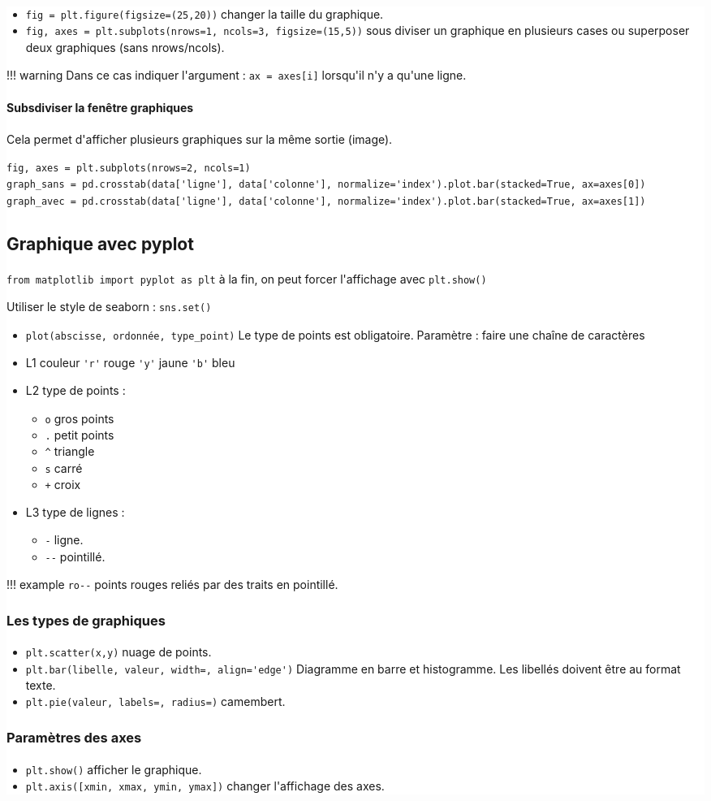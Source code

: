 * `fig = plt.figure(figsize=(25,20))`  changer la taille du graphique.
* `fig, axes = plt.subplots(nrows=1, ncols=3, figsize=(15,5))` sous diviser un graphique en plusieurs cases ou superposer deux graphiques (sans nrows/ncols).

!!! warning
	Dans ce cas indiquer l'argument : `ax = axes[i]` lorsqu'il n'y a qu'une ligne.

#### Subsdiviser la fenêtre graphiques

Cela permet d'afficher plusieurs graphiques sur la même sortie (image).

```
fig, axes = plt.subplots(nrows=2, ncols=1)
graph_sans = pd.crosstab(data['ligne'], data['colonne'], normalize='index').plot.bar(stacked=True, ax=axes[0])
graph_avec = pd.crosstab(data['ligne'], data['colonne'], normalize='index').plot.bar(stacked=True, ax=axes[1])
```

## Graphique avec pyplot

`from matplotlib import pyplot as plt`
à la fin, on peut forcer l'affichage avec `plt.show()`

Utiliser le style de seaborn : `sns.set()`

* `plot(abscisse, ordonnée, type_point)` Le type de points est obligatoire. Paramètre : faire une chaîne de caractères

* L1 couleur `'r'` rouge `'y'` jaune `'b'` bleu
* L2 type de points :

	* `o` gros points
	* `.` petit points 
	* `^` triangle
	* `s` carré
	* `+` croix

* L3 type de lignes :

	* `-` ligne.
	* `--` pointillé.

!!! example
	`ro--` points rouges reliés par des traits en pointillé.

### Les types de graphiques

* `plt.scatter(x,y)` nuage de points.
* `plt.bar(libelle, valeur, width=, align='edge')` Diagramme en barre et histogramme. Les libellés doivent être au format texte.
* `plt.pie(valeur, labels=, radius=)` camembert.

### Paramètres des axes

* `plt.show()` afficher le graphique.
* `plt.axis([xmin, xmax, ymin, ymax])` changer l'affichage des axes. 
